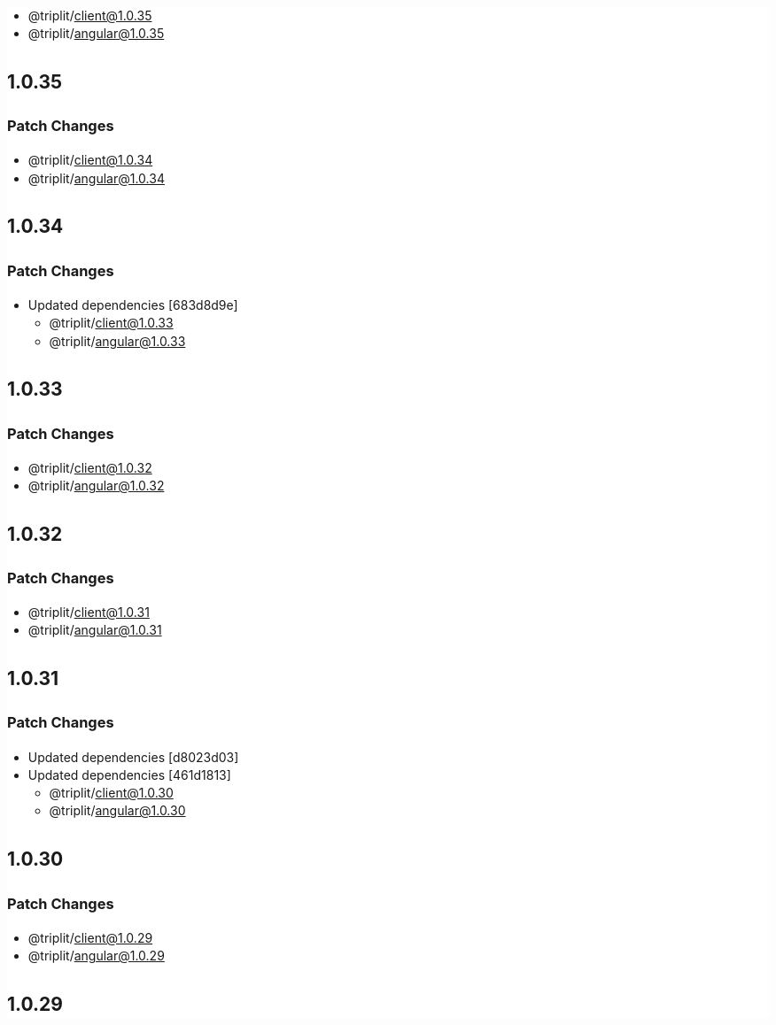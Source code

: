 - @triplit/client@1.0.35
- @triplit/angular@1.0.35

## 1.0.35

### Patch Changes

- @triplit/client@1.0.34
- @triplit/angular@1.0.34

## 1.0.34

### Patch Changes

- Updated dependencies [683d8d9e]
  - @triplit/client@1.0.33
  - @triplit/angular@1.0.33

## 1.0.33

### Patch Changes

- @triplit/client@1.0.32
- @triplit/angular@1.0.32

## 1.0.32

### Patch Changes

- @triplit/client@1.0.31
- @triplit/angular@1.0.31

## 1.0.31

### Patch Changes

- Updated dependencies [d8023d03]
- Updated dependencies [461d1813]
  - @triplit/client@1.0.30
  - @triplit/angular@1.0.30

## 1.0.30

### Patch Changes

- @triplit/client@1.0.29
- @triplit/angular@1.0.29

## 1.0.29
